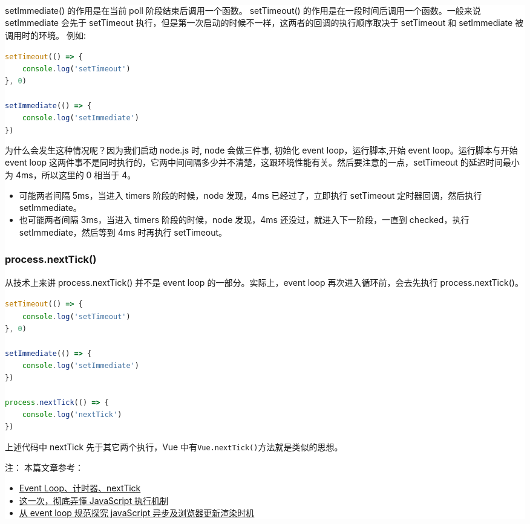 setImmediate() 的作用是在当前 poll 阶段结束后调用一个函数。 setTimeout() 的作用是在一段时间后调用一个函数。一般来说 setImmediate 会先于 setTimeout 执行，但是第一次启动的时候不一样，这两者的回调的执行顺序取决于 setTimeout 和 setImmediate 被调用时的环境。
例如:

```javascript
setTimeout(() => {
	console.log('setTimeout')
}, 0)

setImmediate(() => {
	console.log('setImmediate')
})
```

为什么会发生这种情况呢？因为我们启动 node.js 时, node 会做三件事, 初始化 event loop，运行脚本,开始 event loop。运行脚本与开始 event loop 这两件事不是同时执行的，它两中间间隔多少并不清楚，这跟环境性能有关。然后要注意的一点，setTimeout 的延迟时间最小为 4ms，所以这里的 0 相当于 4。

- 可能两者间隔 5ms，当进入 timers 阶段的时候，node 发现，4ms 已经过了，立即执行 setTimeout 定时器回调，然后执行 setImmediate。
- 也可能两者间隔 3ms，当进入 timers 阶段的时候，node 发现，4ms 还没过，就进入下一阶段，一直到 checked，执行 setImmediate，然后等到 4ms 时再执行 setTimeout。

### process.nextTick()

从技术上来讲 process.nextTick() 并不是 event loop 的一部分。实际上，event loop 再次进入循环前，会去先执行 process.nextTick()。

```js
setTimeout(() => {
	console.log('setTimeout')
}, 0)

setImmediate(() => {
	console.log('setImmediate')
})

process.nextTick(() => {
	console.log('nextTick')
})
```

上述代码中 nextTick 先于其它两个执行，Vue 中有`Vue.nextTick()`方法就是类似的思想。

注：
本篇文章参考：

- [Event Loop、计时器、nextTick](https://juejin.im/post/5ab7677f6fb9a028d56711d0#heading-9)
- [这一次，彻底弄懂 JavaScript 执行机制](https://juejin.im/post/59e85eebf265da430d571f89#heading-2)
- [从 event loop 规范探究 javaScript 异步及浏览器更新渲染时机](https://github.com/aooy/blog/issues/5)
